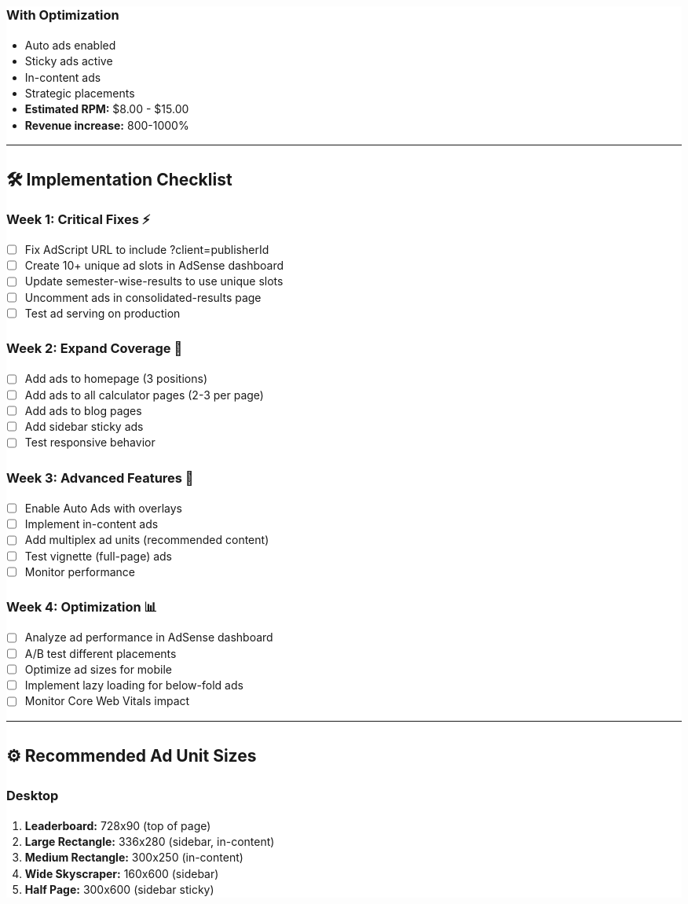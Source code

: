 ### **With Optimization**
- Auto ads enabled
- Sticky ads active
- In-content ads
- Strategic placements
- **Estimated RPM:** $8.00 - $15.00
- **Revenue increase:** 800-1000%

---

## 🛠️ Implementation Checklist

### **Week 1: Critical Fixes** ⚡
- [ ] Fix AdScript URL to include ?client=publisherId
- [ ] Create 10+ unique ad slots in AdSense dashboard
- [ ] Update semester-wise-results to use unique slots
- [ ] Uncomment ads in consolidated-results page
- [ ] Test ad serving on production

### **Week 2: Expand Coverage** 🎯
- [ ] Add ads to homepage (3 positions)
- [ ] Add ads to all calculator pages (2-3 per page)
- [ ] Add ads to blog pages
- [ ] Add sidebar sticky ads
- [ ] Test responsive behavior

### **Week 3: Advanced Features** 🚀
- [ ] Enable Auto Ads with overlays
- [ ] Implement in-content ads
- [ ] Add multiplex ad units (recommended content)
- [ ] Test vignette (full-page) ads
- [ ] Monitor performance

### **Week 4: Optimization** 📊
- [ ] Analyze ad performance in AdSense dashboard
- [ ] A/B test different placements
- [ ] Optimize ad sizes for mobile
- [ ] Implement lazy loading for below-fold ads
- [ ] Monitor Core Web Vitals impact

---

## ⚙️ Recommended Ad Unit Sizes

### **Desktop**
1. **Leaderboard:** 728x90 (top of page)
2. **Large Rectangle:** 336x280 (sidebar, in-content)
3. **Medium Rectangle:** 300x250 (in-content)
4. **Wide Skyscraper:** 160x600 (sidebar)
5. **Half Page:** 300x600 (sidebar sticky)
